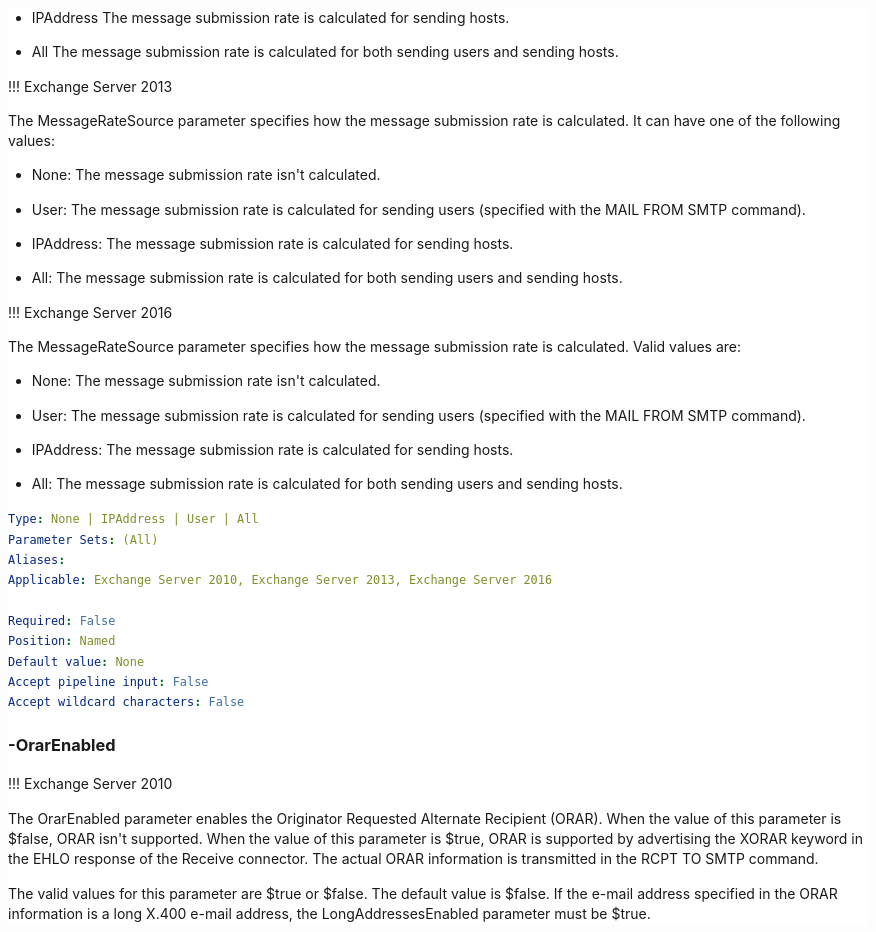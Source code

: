 - IPAddress The message submission rate is calculated for sending hosts.

- All The message submission rate is calculated for both sending users and sending hosts.



!!! Exchange Server 2013

The MessageRateSource parameter specifies how the message submission rate is calculated. It can have one of the following values:

- None: The message submission rate isn't calculated.

- User: The message submission rate is calculated for sending users (specified with the MAIL FROM SMTP command).

- IPAddress: The message submission rate is calculated for sending hosts.

- All: The message submission rate is calculated for both sending users and sending hosts.



!!! Exchange Server 2016

The MessageRateSource parameter specifies how the message submission rate is calculated. Valid values are:

- None: The message submission rate isn't calculated.

- User: The message submission rate is calculated for sending users (specified with the MAIL FROM SMTP command).

- IPAddress: The message submission rate is calculated for sending hosts.

- All: The message submission rate is calculated for both sending users and sending hosts.



```yaml
Type: None | IPAddress | User | All
Parameter Sets: (All)
Aliases:
Applicable: Exchange Server 2010, Exchange Server 2013, Exchange Server 2016

Required: False
Position: Named
Default value: None
Accept pipeline input: False
Accept wildcard characters: False
```

### -OrarEnabled
!!! Exchange Server 2010

The OrarEnabled parameter enables the Originator Requested Alternate Recipient (ORAR). When the value of this parameter is $false, ORAR isn't supported. When the value of this parameter is $true, ORAR is supported by advertising the XORAR keyword in the EHLO response of the Receive connector. The actual ORAR information is transmitted in the RCPT TO SMTP command.

The valid values for this parameter are $true or $false. The default value is $false. If the e-mail address specified in the ORAR information is a long X.400 e-mail address, the LongAddressesEnabled parameter must be $true.
